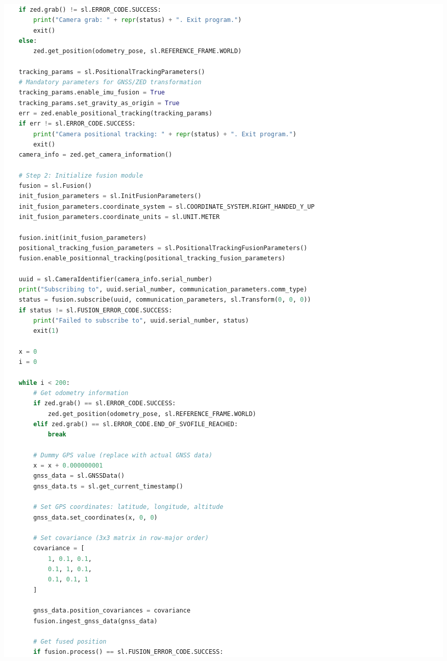 ```python
    if zed.grab() != sl.ERROR_CODE.SUCCESS:
        print("Camera grab: " + repr(status) + ". Exit program.")
        exit()
    else:
        zed.get_position(odometry_pose, sl.REFERENCE_FRAME.WORLD)

    tracking_params = sl.PositionalTrackingParameters()
    # Mandatory parameters for GNSS/ZED transformation
    tracking_params.enable_imu_fusion = True
    tracking_params.set_gravity_as_origin = True
    err = zed.enable_positional_tracking(tracking_params)
    if err != sl.ERROR_CODE.SUCCESS:
        print("Camera positional tracking: " + repr(status) + ". Exit program.")
        exit()
    camera_info = zed.get_camera_information()

    # Step 2: Initialize fusion module
    fusion = sl.Fusion()
    init_fusion_parameters = sl.InitFusionParameters()
    init_fusion_parameters.coordinate_system = sl.COORDINATE_SYSTEM.RIGHT_HANDED_Y_UP
    init_fusion_parameters.coordinate_units = sl.UNIT.METER

    fusion.init(init_fusion_parameters)
    positional_tracking_fusion_parameters = sl.PositionalTrackingFusionParameters()
    fusion.enable_positionnal_tracking(positional_tracking_fusion_parameters)
    
    uuid = sl.CameraIdentifier(camera_info.serial_number)
    print("Subscribing to", uuid.serial_number, communication_parameters.comm_type)
    status = fusion.subscribe(uuid, communication_parameters, sl.Transform(0, 0, 0))
    if status != sl.FUSION_ERROR_CODE.SUCCESS:
        print("Failed to subscribe to", uuid.serial_number, status)
        exit(1)

    x = 0
    i = 0
    
    while i < 200:
        # Get odometry information
        if zed.grab() == sl.ERROR_CODE.SUCCESS:
            zed.get_position(odometry_pose, sl.REFERENCE_FRAME.WORLD)
        elif zed.grab() == sl.ERROR_CODE.END_OF_SVOFILE_REACHED:
            break

        # Dummy GPS value (replace with actual GNSS data)
        x = x + 0.000000001
        gnss_data = sl.GNSSData()
        gnss_data.ts = sl.get_current_timestamp()

        # Set GPS coordinates: latitude, longitude, altitude
        gnss_data.set_coordinates(x, 0, 0)

        # Set covariance (3x3 matrix in row-major order)
        covariance = [  
            1, 0.1, 0.1,
            0.1, 1, 0.1,
            0.1, 0.1, 1
        ]

        gnss_data.position_covariances = covariance
        fusion.ingest_gnss_data(gnss_data)

        # Get fused position
        if fusion.process() == sl.FUSION_ERROR_CODE.SUCCESS:
```